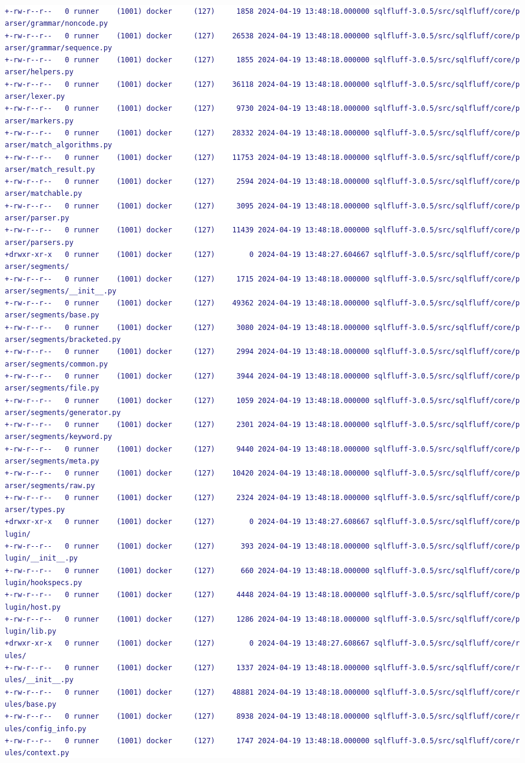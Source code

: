 ```diff
+-rw-r--r--   0 runner    (1001) docker     (127)     1858 2024-04-19 13:48:18.000000 sqlfluff-3.0.5/src/sqlfluff/core/parser/grammar/noncode.py
+-rw-r--r--   0 runner    (1001) docker     (127)    26538 2024-04-19 13:48:18.000000 sqlfluff-3.0.5/src/sqlfluff/core/parser/grammar/sequence.py
+-rw-r--r--   0 runner    (1001) docker     (127)     1855 2024-04-19 13:48:18.000000 sqlfluff-3.0.5/src/sqlfluff/core/parser/helpers.py
+-rw-r--r--   0 runner    (1001) docker     (127)    36118 2024-04-19 13:48:18.000000 sqlfluff-3.0.5/src/sqlfluff/core/parser/lexer.py
+-rw-r--r--   0 runner    (1001) docker     (127)     9730 2024-04-19 13:48:18.000000 sqlfluff-3.0.5/src/sqlfluff/core/parser/markers.py
+-rw-r--r--   0 runner    (1001) docker     (127)    28332 2024-04-19 13:48:18.000000 sqlfluff-3.0.5/src/sqlfluff/core/parser/match_algorithms.py
+-rw-r--r--   0 runner    (1001) docker     (127)    11753 2024-04-19 13:48:18.000000 sqlfluff-3.0.5/src/sqlfluff/core/parser/match_result.py
+-rw-r--r--   0 runner    (1001) docker     (127)     2594 2024-04-19 13:48:18.000000 sqlfluff-3.0.5/src/sqlfluff/core/parser/matchable.py
+-rw-r--r--   0 runner    (1001) docker     (127)     3095 2024-04-19 13:48:18.000000 sqlfluff-3.0.5/src/sqlfluff/core/parser/parser.py
+-rw-r--r--   0 runner    (1001) docker     (127)    11439 2024-04-19 13:48:18.000000 sqlfluff-3.0.5/src/sqlfluff/core/parser/parsers.py
+drwxr-xr-x   0 runner    (1001) docker     (127)        0 2024-04-19 13:48:27.604667 sqlfluff-3.0.5/src/sqlfluff/core/parser/segments/
+-rw-r--r--   0 runner    (1001) docker     (127)     1715 2024-04-19 13:48:18.000000 sqlfluff-3.0.5/src/sqlfluff/core/parser/segments/__init__.py
+-rw-r--r--   0 runner    (1001) docker     (127)    49362 2024-04-19 13:48:18.000000 sqlfluff-3.0.5/src/sqlfluff/core/parser/segments/base.py
+-rw-r--r--   0 runner    (1001) docker     (127)     3080 2024-04-19 13:48:18.000000 sqlfluff-3.0.5/src/sqlfluff/core/parser/segments/bracketed.py
+-rw-r--r--   0 runner    (1001) docker     (127)     2994 2024-04-19 13:48:18.000000 sqlfluff-3.0.5/src/sqlfluff/core/parser/segments/common.py
+-rw-r--r--   0 runner    (1001) docker     (127)     3944 2024-04-19 13:48:18.000000 sqlfluff-3.0.5/src/sqlfluff/core/parser/segments/file.py
+-rw-r--r--   0 runner    (1001) docker     (127)     1059 2024-04-19 13:48:18.000000 sqlfluff-3.0.5/src/sqlfluff/core/parser/segments/generator.py
+-rw-r--r--   0 runner    (1001) docker     (127)     2301 2024-04-19 13:48:18.000000 sqlfluff-3.0.5/src/sqlfluff/core/parser/segments/keyword.py
+-rw-r--r--   0 runner    (1001) docker     (127)     9440 2024-04-19 13:48:18.000000 sqlfluff-3.0.5/src/sqlfluff/core/parser/segments/meta.py
+-rw-r--r--   0 runner    (1001) docker     (127)    10420 2024-04-19 13:48:18.000000 sqlfluff-3.0.5/src/sqlfluff/core/parser/segments/raw.py
+-rw-r--r--   0 runner    (1001) docker     (127)     2324 2024-04-19 13:48:18.000000 sqlfluff-3.0.5/src/sqlfluff/core/parser/types.py
+drwxr-xr-x   0 runner    (1001) docker     (127)        0 2024-04-19 13:48:27.608667 sqlfluff-3.0.5/src/sqlfluff/core/plugin/
+-rw-r--r--   0 runner    (1001) docker     (127)      393 2024-04-19 13:48:18.000000 sqlfluff-3.0.5/src/sqlfluff/core/plugin/__init__.py
+-rw-r--r--   0 runner    (1001) docker     (127)      660 2024-04-19 13:48:18.000000 sqlfluff-3.0.5/src/sqlfluff/core/plugin/hookspecs.py
+-rw-r--r--   0 runner    (1001) docker     (127)     4448 2024-04-19 13:48:18.000000 sqlfluff-3.0.5/src/sqlfluff/core/plugin/host.py
+-rw-r--r--   0 runner    (1001) docker     (127)     1286 2024-04-19 13:48:18.000000 sqlfluff-3.0.5/src/sqlfluff/core/plugin/lib.py
+drwxr-xr-x   0 runner    (1001) docker     (127)        0 2024-04-19 13:48:27.608667 sqlfluff-3.0.5/src/sqlfluff/core/rules/
+-rw-r--r--   0 runner    (1001) docker     (127)     1337 2024-04-19 13:48:18.000000 sqlfluff-3.0.5/src/sqlfluff/core/rules/__init__.py
+-rw-r--r--   0 runner    (1001) docker     (127)    48881 2024-04-19 13:48:18.000000 sqlfluff-3.0.5/src/sqlfluff/core/rules/base.py
+-rw-r--r--   0 runner    (1001) docker     (127)     8938 2024-04-19 13:48:18.000000 sqlfluff-3.0.5/src/sqlfluff/core/rules/config_info.py
+-rw-r--r--   0 runner    (1001) docker     (127)     1747 2024-04-19 13:48:18.000000 sqlfluff-3.0.5/src/sqlfluff/core/rules/context.py
```